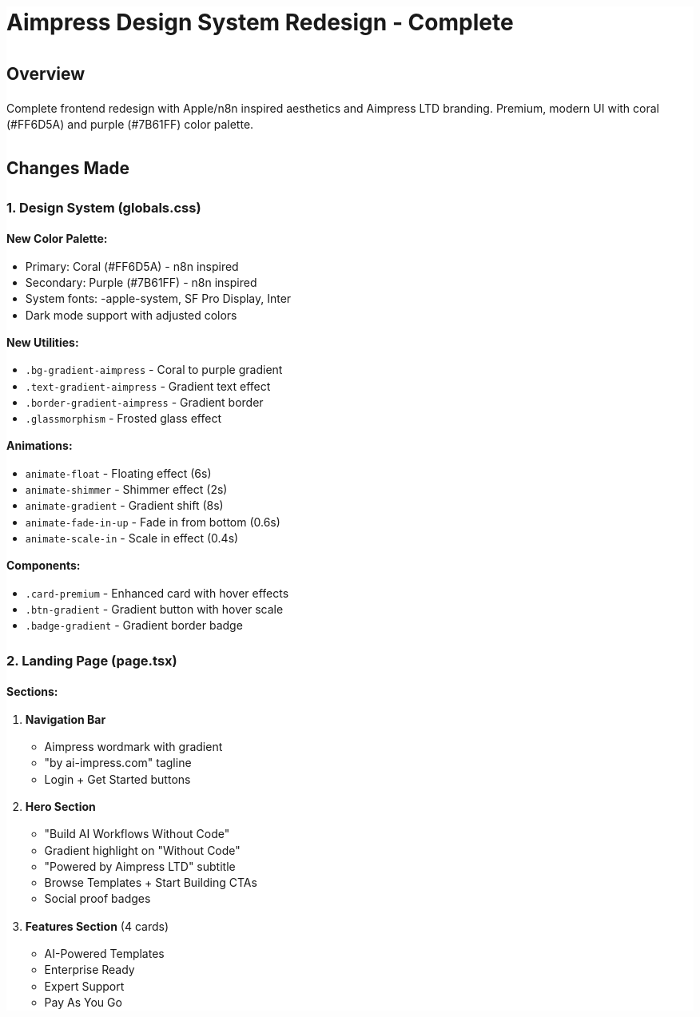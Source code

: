 # Aimpress Design System Redesign - Complete

## Overview
Complete frontend redesign with Apple/n8n inspired aesthetics and Aimpress LTD branding. Premium, modern UI with coral (#FF6D5A) and purple (#7B61FF) color palette.

## Changes Made

### 1. Design System (globals.css)

**New Color Palette:**
- Primary: Coral (#FF6D5A) - n8n inspired
- Secondary: Purple (#7B61FF) - n8n inspired
- System fonts: -apple-system, SF Pro Display, Inter
- Dark mode support with adjusted colors

**New Utilities:**
- `.bg-gradient-aimpress` - Coral to purple gradient
- `.text-gradient-aimpress` - Gradient text effect
- `.border-gradient-aimpress` - Gradient border
- `.glassmorphism` - Frosted glass effect

**Animations:**
- `animate-float` - Floating effect (6s)
- `animate-shimmer` - Shimmer effect (2s)
- `animate-gradient` - Gradient shift (8s)
- `animate-fade-in-up` - Fade in from bottom (0.6s)
- `animate-scale-in` - Scale in effect (0.4s)

**Components:**
- `.card-premium` - Enhanced card with hover effects
- `.btn-gradient` - Gradient button with hover scale
- `.badge-gradient` - Gradient border badge

### 2. Landing Page (page.tsx)

**Sections:**
1. **Navigation Bar**
   - Aimpress wordmark with gradient
   - "by ai-impress.com" tagline
   - Login + Get Started buttons

2. **Hero Section**
   - "Build AI Workflows Without Code"
   - Gradient highlight on "Without Code"
   - "Powered by Aimpress LTD" subtitle
   - Browse Templates + Start Building CTAs
   - Social proof badges

3. **Features Section** (4 cards)
   - AI-Powered Templates
   - Enterprise Ready
   - Expert Support
   - Pay As You Go

